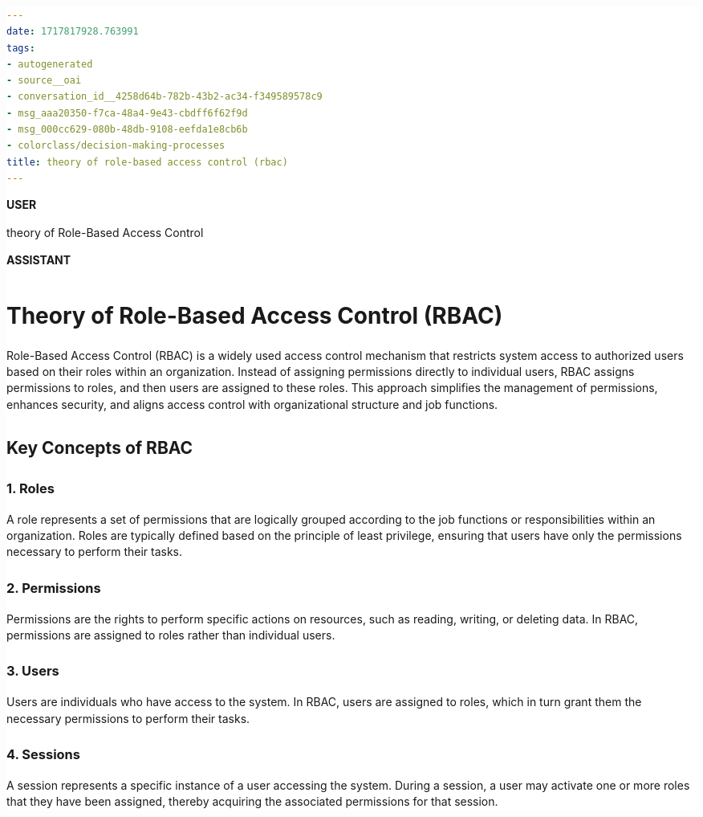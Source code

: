 ```yaml
---
date: 1717817928.763991
tags:
- autogenerated
- source__oai
- conversation_id__4258d64b-782b-43b2-ac34-f349589578c9
- msg_aaa20350-f7ca-48a4-9e43-cbdff6f62f9d
- msg_000cc629-080b-48db-9108-eefda1e8cb6b
- colorclass/decision-making-processes
title: theory of role-based access control (rbac)
---
```


**USER**

theory of Role-Based Access Control


**ASSISTANT**

# Theory of Role-Based Access Control (RBAC)

Role-Based Access Control (RBAC) is a widely used access control mechanism that restricts system access to authorized users based on their roles within an organization. Instead of assigning permissions directly to individual users, RBAC assigns permissions to roles, and then users are assigned to these roles. This approach simplifies the management of permissions, enhances security, and aligns access control with organizational structure and job functions.

## Key Concepts of RBAC

### 1. Roles

A role represents a set of permissions that are logically grouped according to the job functions or responsibilities within an organization. Roles are typically defined based on the principle of least privilege, ensuring that users have only the permissions necessary to perform their tasks.

### 2. Permissions

Permissions are the rights to perform specific actions on resources, such as reading, writing, or deleting data. In RBAC, permissions are assigned to roles rather than individual users.

### 3. Users

Users are individuals who have access to the system. In RBAC, users are assigned to roles, which in turn grant them the necessary permissions to perform their tasks.

### 4. Sessions

A session represents a specific instance of a user accessing the system. During a session, a user may activate one or more roles that they have been assigned, thereby acquiring the associated permissions for that session.
